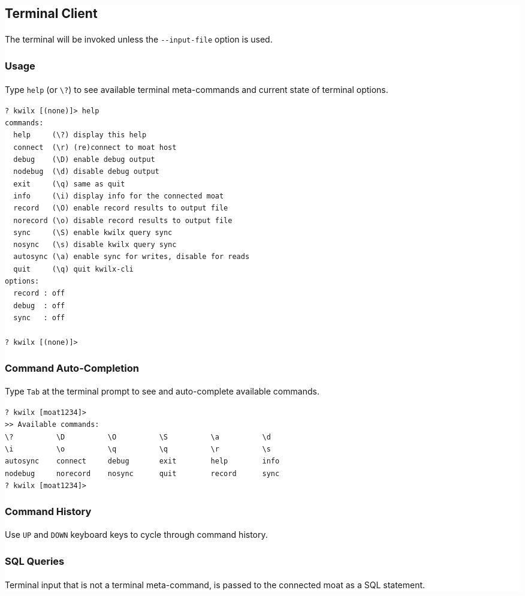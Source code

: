 ## Terminal Client

The terminal will be invoked unless the `--input-file` option is used.

### Usage

Type `help` (or `\?`) to see available terminal meta-commands and current state
of terminal options.

```
? kwilx [(none)]> help
commands:
  help     (\?) display this help
  connect  (\r) (re)connect to moat host
  debug    (\D) enable debug output
  nodebug  (\d) disable debug output
  exit     (\q) same as quit
  info     (\i) display info for the connected moat
  record   (\O) enable record results to output file
  norecord (\o) disable record results to output file
  sync     (\S) enable kwilx query sync
  nosync   (\s) disable kwilx query sync
  autosync (\a) enable sync for writes, disable for reads
  quit     (\q) quit kwilx-cli
options:
  record : off
  debug  : off
  sync   : off

? kwilx [(none)]>
```

### Command Auto-Completion

Type `Tab` at the terminal prompt to see and auto-complete available commands.

```
? kwilx [moat1234]>
>> Available commands:
\?          \D          \O          \S          \a          \d
\i          \o          \q          \q          \r          \s
autosync    connect     debug       exit        help        info
nodebug     norecord    nosync      quit        record      sync
? kwilx [moat1234]>
```

### Command History

Use `UP` and `DOWN` keyboard keys to cycle through command history.

### SQL Queries

Terminal input that is not a terminal meta-command, is passed to the connected
moat as a SQL statement.
